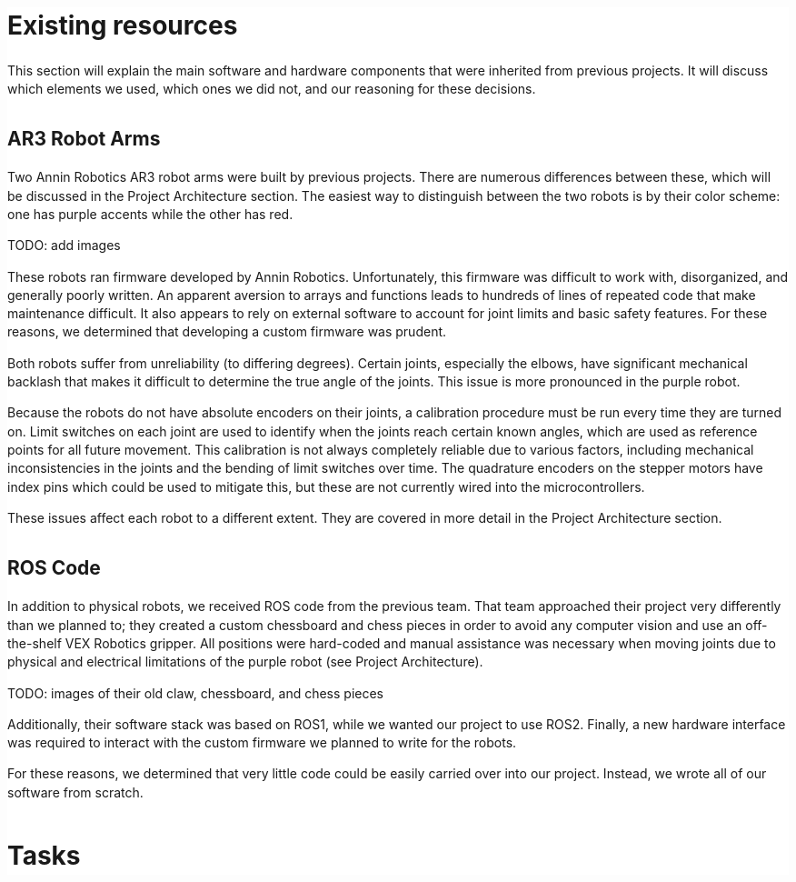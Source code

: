 # Existing resources

This section will explain the main software and hardware components that were inherited from previous projects. It will discuss which elements we used, which ones we did not, and our reasoning for these decisions.

## AR3 Robot Arms

Two Annin Robotics AR3 robot arms were built by previous projects. There are numerous differences between these, which will be discussed in the Project Architecture section. The easiest way to distinguish between the two robots is by their color scheme: one has purple accents while the other has red.

TODO: add images

These robots ran firmware developed by Annin Robotics. Unfortunately, this firmware was difficult to work with, disorganized, and generally poorly written. An apparent aversion to arrays and functions leads to hundreds of lines of repeated code that make maintenance difficult. It also appears to rely on external software to account for joint limits and basic safety features. For these reasons, we determined that developing a custom firmware was prudent.

Both robots suffer from unreliability (to differing degrees). Certain joints, especially the elbows, have significant mechanical backlash that makes it difficult to determine the true angle of the joints. This issue is more pronounced in the purple robot.

Because the robots do not have absolute encoders on their joints, a calibration procedure must be run every time they are turned on. Limit switches on each joint are used to identify when the joints reach certain known angles, which are used as reference points for all future movement. This calibration is not always completely reliable due to various factors, including mechanical inconsistencies in the joints and the bending of limit switches over time. The quadrature encoders on the stepper motors have index pins which could be used to mitigate this, but these are not currently wired into the microcontrollers.

These issues affect each robot to a different extent. They are covered in more detail in the Project Architecture section.

## ROS Code

In addition to physical robots, we received ROS code from the previous team. That team approached their project very differently than we planned to; they created a custom chessboard and chess pieces in order to avoid any computer vision and use an off-the-shelf VEX Robotics gripper. All positions were hard-coded and manual assistance was necessary when moving joints due to physical and electrical limitations of the purple robot (see Project Architecture).

TODO: images of their old claw, chessboard, and chess pieces

Additionally, their software stack was based on ROS1, while we wanted our project to use ROS2. Finally, a new hardware interface was required to interact with the custom firmware we planned to write for the robots.

For these reasons, we determined that very little code could be easily carried over into our project. Instead, we wrote all of our software from scratch.

# Tasks
